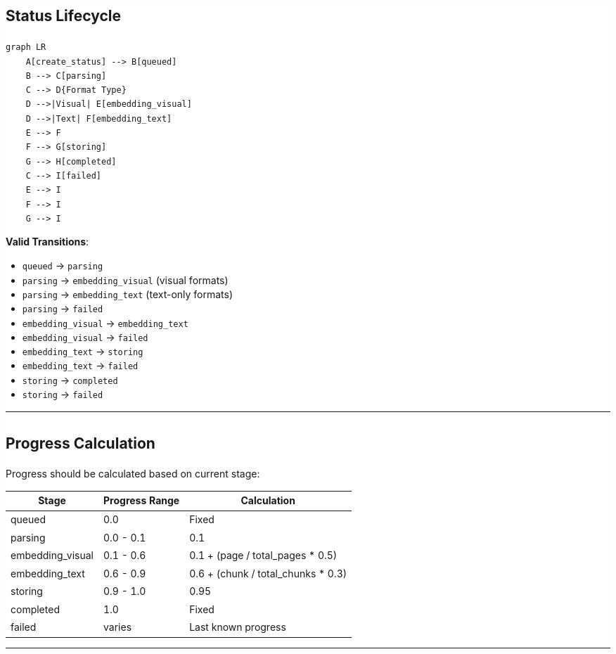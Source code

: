 
## Status Lifecycle

```mermaid
graph LR
    A[create_status] --> B[queued]
    B --> C[parsing]
    C --> D{Format Type}
    D -->|Visual| E[embedding_visual]
    D -->|Text| F[embedding_text]
    E --> F
    F --> G[storing]
    G --> H[completed]
    C --> I[failed]
    E --> I
    F --> I
    G --> I
```

**Valid Transitions**:
- `queued` → `parsing`
- `parsing` → `embedding_visual` (visual formats)
- `parsing` → `embedding_text` (text-only formats)
- `parsing` → `failed`
- `embedding_visual` → `embedding_text`
- `embedding_visual` → `failed`
- `embedding_text` → `storing`
- `embedding_text` → `failed`
- `storing` → `completed`
- `storing` → `failed`

---

## Progress Calculation

Progress should be calculated based on current stage:

| Stage | Progress Range | Calculation |
|-------|----------------|-------------|
| queued | 0.0 | Fixed |
| parsing | 0.0 - 0.1 | 0.1 |
| embedding_visual | 0.1 - 0.6 | 0.1 + (page / total_pages * 0.5) |
| embedding_text | 0.6 - 0.9 | 0.6 + (chunk / total_chunks * 0.3) |
| storing | 0.9 - 1.0 | 0.95 |
| completed | 1.0 | Fixed |
| failed | varies | Last known progress |

---
